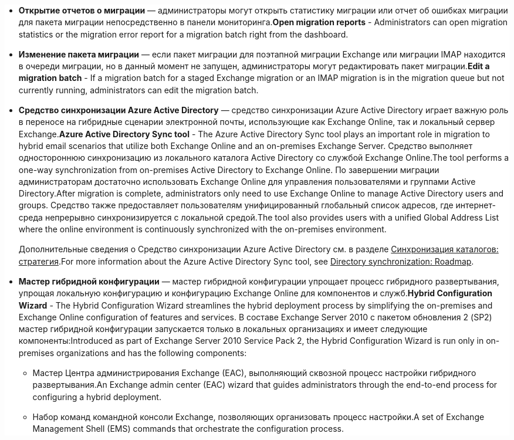   - <span data-ttu-id="faa89-179">**Открытие отчетов о миграции** — администраторы могут открыть статистику миграции или отчет об ошибках миграции для пакета миграции непосредственно в панели мониторинга.</span><span class="sxs-lookup"><span data-stu-id="faa89-179">**Open migration reports** - Administrators can open migration statistics or the migration error report for a migration batch right from the dashboard.</span></span> 
    
  - <span data-ttu-id="faa89-180">**Изменение пакета миграции** — если пакет миграции для поэтапной миграции Exchange или миграции IMAP находится в очереди миграции, но в данный момент не запущен, администраторы могут редактировать пакет миграции.</span><span class="sxs-lookup"><span data-stu-id="faa89-180">**Edit a migration batch** - If a migration batch for a staged Exchange migration or an IMAP migration is in the migration queue but not currently running, administrators can edit the migration batch.</span></span> 
    
- <span data-ttu-id="faa89-181">**Средство синхронизации Azure Active Directory** — средство синхронизации Azure Active Directory играет важную роль в переносе на гибридные сценарии электронной почты, использующие как Exchange Online, так и локальный сервер Exchange.</span><span class="sxs-lookup"><span data-stu-id="faa89-181">**Azure Active Directory Sync tool** - The Azure Active Directory Sync tool plays an important role in migration to hybrid email scenarios that utilize both Exchange Online and an on-premises Exchange Server.</span></span> <span data-ttu-id="faa89-182">Средство выполняет одностороннюю синхронизацию из локального каталога Active Directory со службой Exchange Online.</span><span class="sxs-lookup"><span data-stu-id="faa89-182">The tool performs a one-way synchronization from on-premises Active Directory to Exchange Online.</span></span> <span data-ttu-id="faa89-183">По завершении миграции администраторам достаточно использовать Exchange Online для управления пользователями и группами Active Directory.</span><span class="sxs-lookup"><span data-stu-id="faa89-183">After migration is complete, administrators only need to use Exchange Online to manage Active Directory users and groups.</span></span> <span data-ttu-id="faa89-184">Средство также предоставляет пользователям унифицированный глобальный список адресов, где интернет-среда непрерывно синхронизируется с локальной средой.</span><span class="sxs-lookup"><span data-stu-id="faa89-184">The tool also provides users with a unified Global Address List where the online environment is continuously synchronized with the on-premises environment.</span></span> 
    
    <span data-ttu-id="faa89-185">Дополнительные сведения о Средство синхронизации Azure Active Directory см. в разделе [Синхронизация каталогов: стратегия](https://go.microsoft.com/fwlink/p/?LinkId=287034).</span><span class="sxs-lookup"><span data-stu-id="faa89-185">For more information about the Azure Active Directory Sync tool, see [Directory synchronization: Roadmap](https://go.microsoft.com/fwlink/p/?LinkId=287034).</span></span>
    
- <span data-ttu-id="faa89-186">**Мастер гибридной конфигурации** — мастер гибридной конфигурации упрощает процесс гибридного развертывания, упрощая локальную конфигурацию и конфигурацию Exchange Online для компонентов и служб.</span><span class="sxs-lookup"><span data-stu-id="faa89-186">**Hybrid Configuration Wizard** - The Hybrid Configuration Wizard streamlines the hybrid deployment process by simplifying the on-premises and Exchange Online configuration of features and services.</span></span> <span data-ttu-id="faa89-187">В составе Exchange Server 2010 с пакетом обновления 2 (SP2) мастер гибридной конфигурации запускается только в локальных организациях и имеет следующие компоненты:</span><span class="sxs-lookup"><span data-stu-id="faa89-187">Introduced as part of Exchange Server 2010 Service Pack 2, the Hybrid Configuration Wizard is run only in on-premises organizations and has the following components:</span></span> 
    
  - <span data-ttu-id="faa89-188">Мастер Центра администрирования Exchange (EAC), выполняющий сквозной процесс настройки гибридного развертывания.</span><span class="sxs-lookup"><span data-stu-id="faa89-188">An Exchange admin center (EAC) wizard that guides administrators through the end-to-end process for configuring a hybrid deployment.</span></span>
    
  - <span data-ttu-id="faa89-189">Набор команд командной консоли Exchange, позволяющих организовать процесс настройки.</span><span class="sxs-lookup"><span data-stu-id="faa89-189">A set of Exchange Management Shell (EMS) commands that orchestrate the configuration process.</span></span>
    